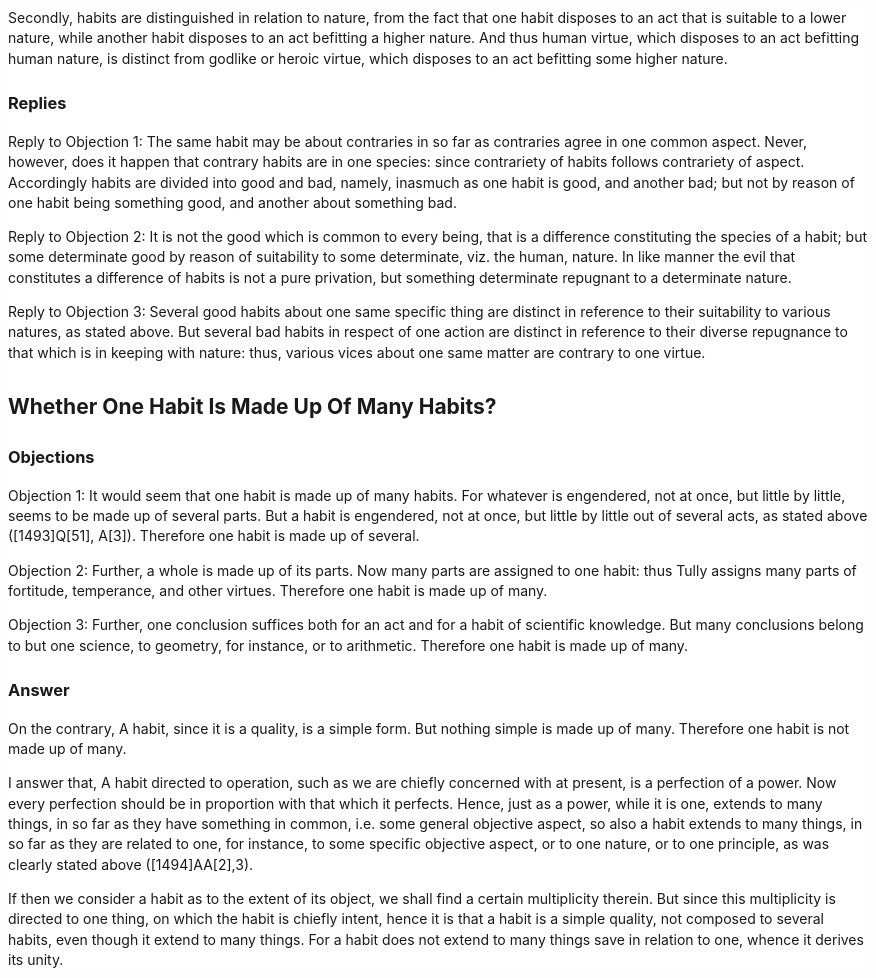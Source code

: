 Secondly, habits are distinguished in relation to nature, from the fact that one habit disposes to an act that is suitable to a lower nature, while another habit disposes to an act befitting a higher nature. And thus human virtue, which disposes to an act befitting human nature, is distinct from godlike or heroic virtue, which disposes to an act befitting some higher nature.

### Replies

Reply to Objection 1: The same habit may be about contraries in so far as contraries agree in one common aspect. Never, however, does it happen that contrary habits are in one species: since contrariety of habits follows contrariety of aspect. Accordingly habits are divided into good and bad, namely, inasmuch as one habit is good, and another bad; but not by reason of one habit being something good, and another about something bad.

Reply to Objection 2: It is not the good which is common to every being, that is a difference constituting the species of a habit; but some determinate good by reason of suitability to some determinate, viz. the human, nature. In like manner the evil that constitutes a difference of habits is not a pure privation, but something determinate repugnant to a determinate nature.

Reply to Objection 3: Several good habits about one same specific thing are distinct in reference to their suitability to various natures, as stated above. But several bad habits in respect of one action are distinct in reference to their diverse repugnance to that which is in keeping with nature: thus, various vices about one same matter are contrary to one virtue.
## Whether One Habit Is Made Up Of Many Habits?

### Objections

Objection 1: It would seem that one habit is made up of many habits. For whatever is engendered, not at once, but little by little, seems to be made up of several parts. But a habit is engendered, not at once, but little by little out of several acts, as stated above ([1493]Q[51], A[3]). Therefore one habit is made up of several.

Objection 2: Further, a whole is made up of its parts. Now many parts are assigned to one habit: thus Tully assigns many parts of fortitude, temperance, and other virtues. Therefore one habit is made up of many.

Objection 3: Further, one conclusion suffices both for an act and for a habit of scientific knowledge. But many conclusions belong to but one science, to geometry, for instance, or to arithmetic. Therefore one habit is made up of many.

### Answer

On the contrary, A habit, since it is a quality, is a simple form. But nothing simple is made up of many. Therefore one habit is not made up of many.

I answer that, A habit directed to operation, such as we are chiefly concerned with at present, is a perfection of a power. Now every perfection should be in proportion with that which it perfects. Hence, just as a power, while it is one, extends to many things, in so far as they have something in common, i.e. some general objective aspect, so also a habit extends to many things, in so far as they are related to one, for instance, to some specific objective aspect, or to one nature, or to one principle, as was clearly stated above ([1494]AA[2],3).

If then we consider a habit as to the extent of its object, we shall find a certain multiplicity therein. But since this multiplicity is directed to one thing, on which the habit is chiefly intent, hence it is that a habit is a simple quality, not composed to several habits, even though it extend to many things. For a habit does not extend to many things save in relation to one, whence it derives its unity.

